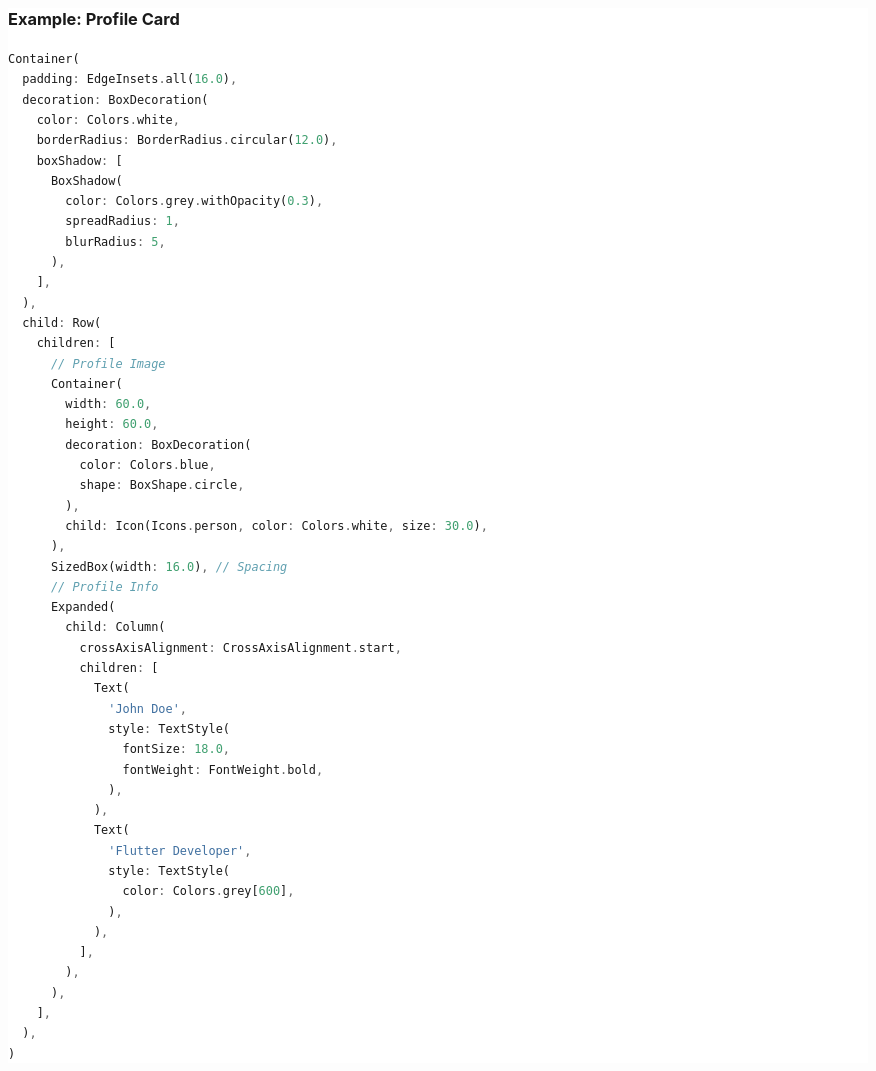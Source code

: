 ### Example: Profile Card

```dart
Container(
  padding: EdgeInsets.all(16.0),
  decoration: BoxDecoration(
    color: Colors.white,
    borderRadius: BorderRadius.circular(12.0),
    boxShadow: [
      BoxShadow(
        color: Colors.grey.withOpacity(0.3),
        spreadRadius: 1,
        blurRadius: 5,
      ),
    ],
  ),
  child: Row(
    children: [
      // Profile Image
      Container(
        width: 60.0,
        height: 60.0,
        decoration: BoxDecoration(
          color: Colors.blue,
          shape: BoxShape.circle,
        ),
        child: Icon(Icons.person, color: Colors.white, size: 30.0),
      ),
      SizedBox(width: 16.0), // Spacing
      // Profile Info
      Expanded(
        child: Column(
          crossAxisAlignment: CrossAxisAlignment.start,
          children: [
            Text(
              'John Doe',
              style: TextStyle(
                fontSize: 18.0,
                fontWeight: FontWeight.bold,
              ),
            ),
            Text(
              'Flutter Developer',
              style: TextStyle(
                color: Colors.grey[600],
              ),
            ),
          ],
        ),
      ),
    ],
  ),
)
```
